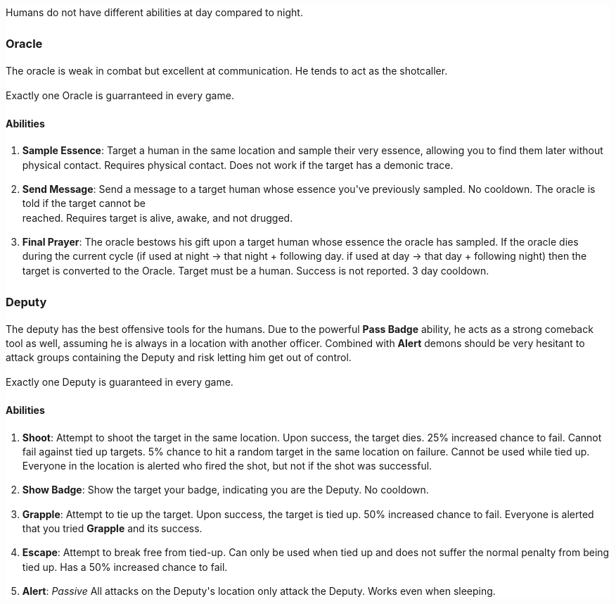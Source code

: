 Humans do not have different abilities at day compared to night.

### Oracle

The oracle is weak in combat but excellent at communication. He tends to act
as the shotcaller.

Exactly one Oracle is guarranteed in every game.

#### Abilities

1. **Sample Essence**: Target a human in the same location and sample their
very essence, allowing you to find them later without physical contact. Requires
physical contact. Does not work if the target has a demonic trace.

2. **Send Message**: Send a message to a target human whose essence you've
previously sampled. No cooldown. The oracle is told if the target cannot be  
reached. Requires target is alive, awake, and not drugged.

3. **Final Prayer**: The oracle bestows his gift upon a target human whose
essence the oracle has sampled. If the oracle dies during the current cycle
(if used at night -> that night + following day. if used at day -> that day
\+ following night) then the target is converted to the Oracle. Target must be
a human. Success is not reported. 3 day cooldown.

### Deputy

The deputy has the best offensive tools for the humans. Due to the powerful
**Pass Badge** ability, he acts as a strong comeback tool as well, assuming
he is always in a location with another officer. Combined with **Alert**
demons should be very hesitant to attack groups containing the Deputy and
risk letting him get out of control.

Exactly one Deputy is guaranteed in every game.

#### Abilities

1. **Shoot**: Attempt to shoot the target in the same location. Upon success,
the target dies. 25% increased chance to fail. Cannot fail against tied up
targets. 5% chance to hit a random target in the same location on failure.
Cannot be used while tied up. Everyone in the location is alerted who fired
the shot, but not if the shot was successful.

2. **Show Badge**: Show the target your badge, indicating you are the Deputy.
No cooldown.

3. **Grapple**: Attempt to tie up the target. Upon success, the target
is tied up. 50% increased chance to fail. Everyone is alerted that you tried **Grapple** and its success.

4. **Escape**: Attempt to break free from tied-up. Can only be used when tied
up and does not suffer the normal penalty from being tied up. Has a 50%
increased chance to fail.

5. **Alert**: *Passive* All attacks on the Deputy's location only attack the
Deputy. Works even when sleeping.
